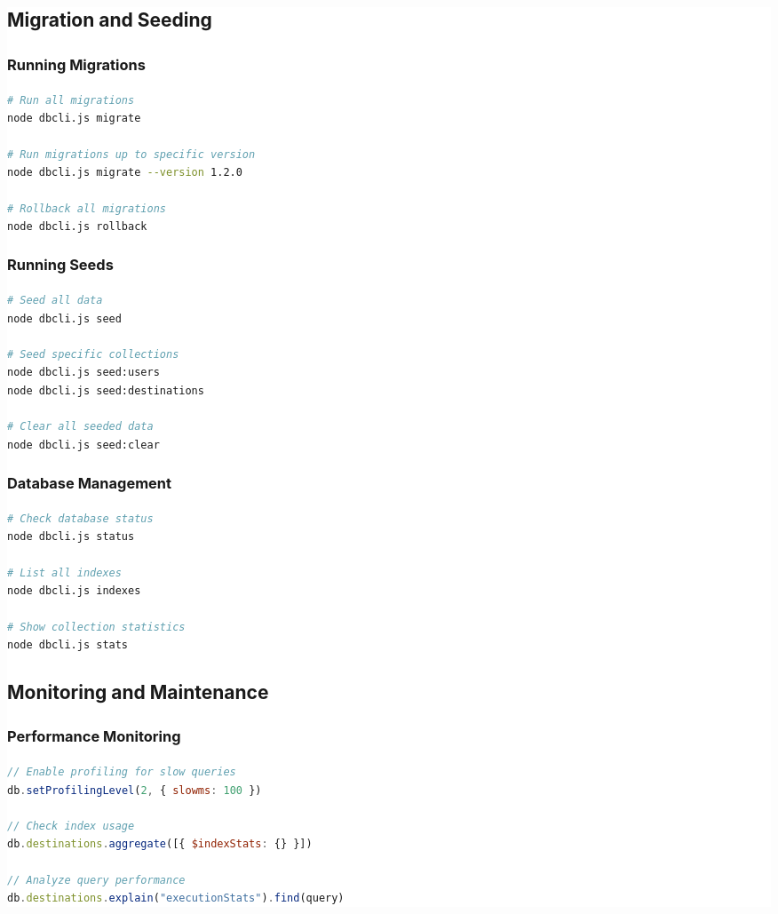 ## Migration and Seeding

### Running Migrations
```bash
# Run all migrations
node dbcli.js migrate

# Run migrations up to specific version
node dbcli.js migrate --version 1.2.0

# Rollback all migrations
node dbcli.js rollback
```

### Running Seeds
```bash
# Seed all data
node dbcli.js seed

# Seed specific collections
node dbcli.js seed:users
node dbcli.js seed:destinations

# Clear all seeded data
node dbcli.js seed:clear
```

### Database Management
```bash
# Check database status
node dbcli.js status

# List all indexes
node dbcli.js indexes

# Show collection statistics
node dbcli.js stats
```

## Monitoring and Maintenance

### Performance Monitoring
```javascript
// Enable profiling for slow queries
db.setProfilingLevel(2, { slowms: 100 })

// Check index usage
db.destinations.aggregate([{ $indexStats: {} }])

// Analyze query performance
db.destinations.explain("executionStats").find(query)
```
